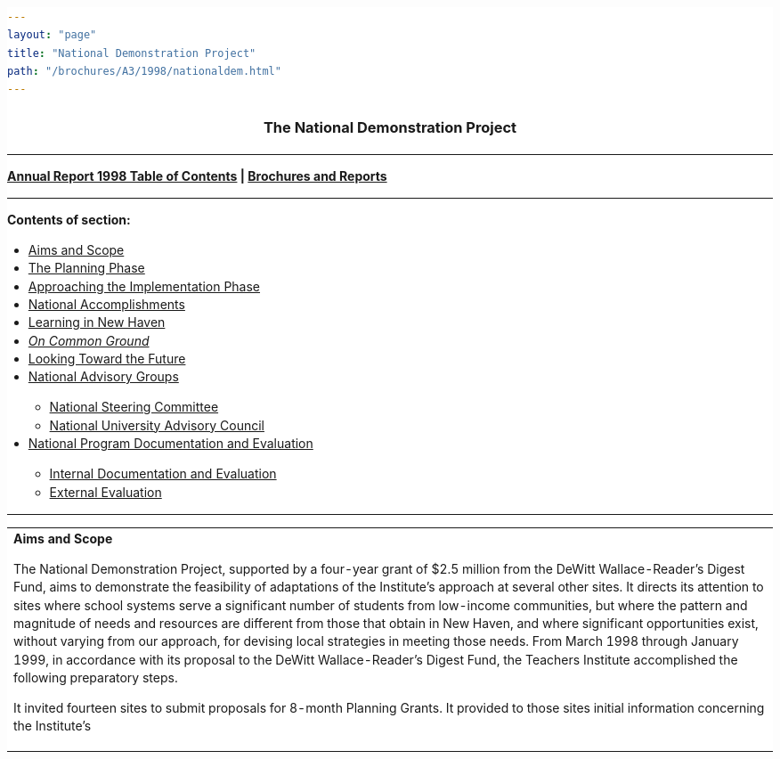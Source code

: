 ```yaml
---
layout: "page"
title: "National Demonstration Project"
path: "/brochures/A3/1998/nationaldem.html"
---
```

<main>
<center><a name="t"></a><b><h3>The National Demonstration
Project</h3></b>
<hr/></center><b><a href="index.html">Annual Report 1998 Table of
Contents</a>
|
<a href="..\..\">Brochures and Reports</a></b><hr/>
<p><b>Contents of section:</b>
</p><ul>
<li>
<a href="#a">Aims and Scope</a></li>
<li>
<a href="#b">The Planning Phase</a></li>
<li>
<a href="#c">Approaching the Implementation Phase</a></li>
<li>
<a href="#d">National Accomplishments</a></li>
<li>
<a href="#e">Learning in New Haven</a></li>
<li>
<i><a href="#f">On Common Ground</a></i></li>
<li>
<a href="#g">Looking Toward the Future</a></li>
<li>
<a href="#h">National Advisory Groups</a></li>
<ul>
<li>
<a href="#i">National Steering Committee</a></li>
<li>
<a href="#j">National University Advisory Council</a></li>
</ul>
<li>
<a href="#k">National Program Documentation and Evaluation</a></li>
<ul>
<li>
<a href="#l">Internal Documentation and Evaluation</a></li>
<li>
<a href="#m">External Evaluation</a></li>
</ul></ul>
<hr/>
<table cellpadding="2">
<tbody><tr valign="TOP">
<td width="85%"><a name="a"></a><b>Aims and Scope</b>
<p>The National Demonstration Project, supported by a four-year grant of
$2.5 million from the DeWitt Wallace-Reader’s Digest Fund, aims to demonstrate
the feasibility of adaptations of the Institute’s approach at several other
sites. It directs its attention to sites where school systems serve a significant
number of students from low-income communities, but where the pattern and
magnitude of needs and resources are different from those that obtain in
New Haven, and where significant opportunities exist, without varying from
our approach, for devising local strategies in meeting those needs. From
March 1998 through January 1999, in accordance with its proposal to the
DeWitt Wallace-Reader’s Digest Fund, the Teachers Institute accomplished
the following preparatory steps. 
</p><p>It invited fourteen sites to submit proposals for 8-month Planning Grants.
It provided to those sites initial information concerning the Institute’s